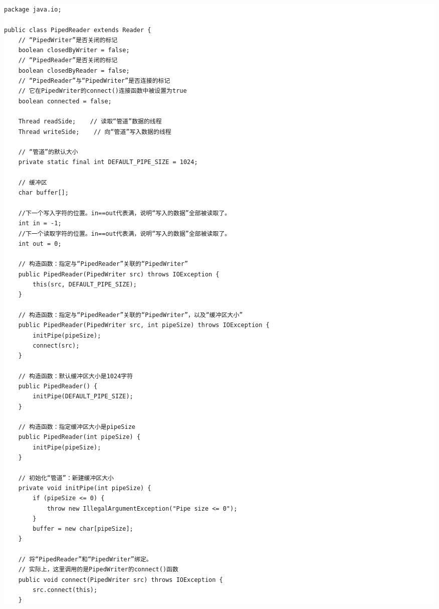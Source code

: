     package java.io;

    public class PipedReader extends Reader {
        // “PipedWriter”是否关闭的标记
        boolean closedByWriter = false;
        // “PipedReader”是否关闭的标记
        boolean closedByReader = false;
        // “PipedReader”与“PipedWriter”是否连接的标记
        // 它在PipedWriter的connect()连接函数中被设置为true
        boolean connected = false;

        Thread readSide;    // 读取“管道”数据的线程
        Thread writeSide;    // 向“管道”写入数据的线程

        // “管道”的默认大小
        private static final int DEFAULT_PIPE_SIZE = 1024;

        // 缓冲区
        char buffer[];

        //下一个写入字符的位置。in==out代表满，说明“写入的数据”全部被读取了。
        int in = -1;
        //下一个读取字符的位置。in==out代表满，说明“写入的数据”全部被读取了。
        int out = 0;

        // 构造函数：指定与“PipedReader”关联的“PipedWriter”
        public PipedReader(PipedWriter src) throws IOException {
            this(src, DEFAULT_PIPE_SIZE);
        }

        // 构造函数：指定与“PipedReader”关联的“PipedWriter”，以及“缓冲区大小”
        public PipedReader(PipedWriter src, int pipeSize) throws IOException {
            initPipe(pipeSize);
            connect(src);
        }

        // 构造函数：默认缓冲区大小是1024字符
        public PipedReader() {
            initPipe(DEFAULT_PIPE_SIZE);
        }

        // 构造函数：指定缓冲区大小是pipeSize
        public PipedReader(int pipeSize) {
            initPipe(pipeSize);
        }

        // 初始化“管道”：新建缓冲区大小
        private void initPipe(int pipeSize) {
            if (pipeSize <= 0) {
                throw new IllegalArgumentException("Pipe size <= 0");
            }
            buffer = new char[pipeSize];
        }

        // 将“PipedReader”和“PipedWriter”绑定。
        // 实际上，这里调用的是PipedWriter的connect()函数
        public void connect(PipedWriter src) throws IOException {
            src.connect(this);
        }
